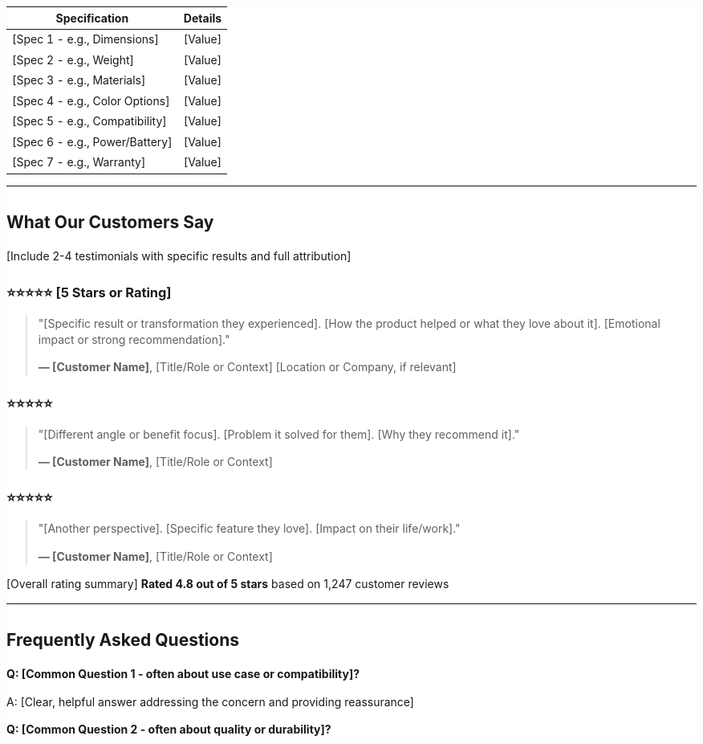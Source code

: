 | Specification | Details |
|--------------|---------|
| [Spec 1 - e.g., Dimensions] | [Value] |
| [Spec 2 - e.g., Weight] | [Value] |
| [Spec 3 - e.g., Materials] | [Value] |
| [Spec 4 - e.g., Color Options] | [Value] |
| [Spec 5 - e.g., Compatibility] | [Value] |
| [Spec 6 - e.g., Power/Battery] | [Value] |
| [Spec 7 - e.g., Warranty] | [Value] |

---

## What Our Customers Say

[Include 2-4 testimonials with specific results and full attribution]

### ⭐⭐⭐⭐⭐ [5 Stars or Rating]

> "[Specific result or transformation they experienced]. [How the product helped or what they love about it]. [Emotional impact or strong recommendation]."
>
> **— [Customer Name]**, [Title/Role or Context]
> [Location or Company, if relevant]

### ⭐⭐⭐⭐⭐

> "[Different angle or benefit focus]. [Problem it solved for them]. [Why they recommend it]."
>
> **— [Customer Name]**, [Title/Role or Context]

### ⭐⭐⭐⭐⭐

> "[Another perspective]. [Specific feature they love]. [Impact on their life/work]."
>
> **— [Customer Name]**, [Title/Role or Context]

[Overall rating summary]
**Rated 4.8 out of 5 stars** based on 1,247 customer reviews

---

## Frequently Asked Questions

**Q: [Common Question 1 - often about use case or compatibility]?**

A: [Clear, helpful answer addressing the concern and providing reassurance]

**Q: [Common Question 2 - often about quality or durability]?**
